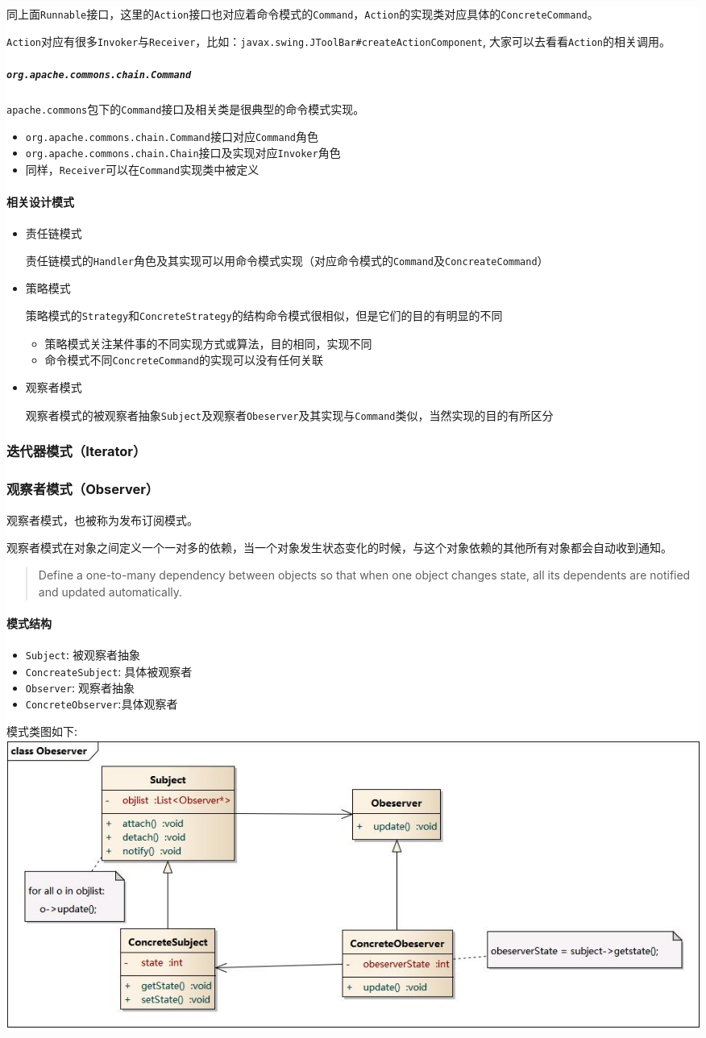 同上面`Runnable`接口，这里的`Action`接口也对应着命令模式的`Command`，`Action`的实现类对应具体的`ConcreteCommand`。

`Action`对应有很多`Invoker`与`Receiver`，比如：`javax.swing.JToolBar#createActionComponent`, 大家可以去看看`Action`的相关调用。

##### `org.apache.commons.chain.Command`

`apache.commons`包下的`Command`接口及相关类是很典型的命令模式实现。

- `org.apache.commons.chain.Command`接口对应`Command`角色
- `org.apache.commons.chain.Chain`接口及实现对应`Invoker`角色
- 同样，`Receiver`可以在`Command`实现类中被定义

#### 相关设计模式

- 责任链模式

  责任链模式的`Handler`角色及其实现可以用命令模式实现（对应命令模式的`Command`及`ConcreateCommand`）

- 策略模式

  策略模式的`Strategy`和`ConcreteStrategy`的结构命令模式很相似，但是它们的目的有明显的不同

  - 策略模式关注某件事的不同实现方式或算法，目的相同，实现不同
  - 命令模式不同`ConcreteCommand`的实现可以没有任何关联

- 观察者模式

  观察者模式的被观察者抽象`Subject`及观察者`Obeserver`及其实现与`Command`类似，当然实现的目的有所区分

### 迭代器模式（Iterator）

### 观察者模式（Observer）

观察者模式，也被称为发布订阅模式。

观察者模式在对象之间定义一个一对多的依赖，当一个对象发生状态变化的时候，与这个对象依赖的其他所有对象都会自动收到通知。

> Define a one-to-many dependency between objects so that when one object changes state, all its dependents are notified and updated automatically.

#### 模式结构

- `Subject`: 被观察者抽象
- `ConcreateSubject`: 具体被观察者
- `Observer`: 观察者抽象
- `ConcreteObserver`:具体观察者

模式类图如下:
![Observer](imgs/Observer.png)
